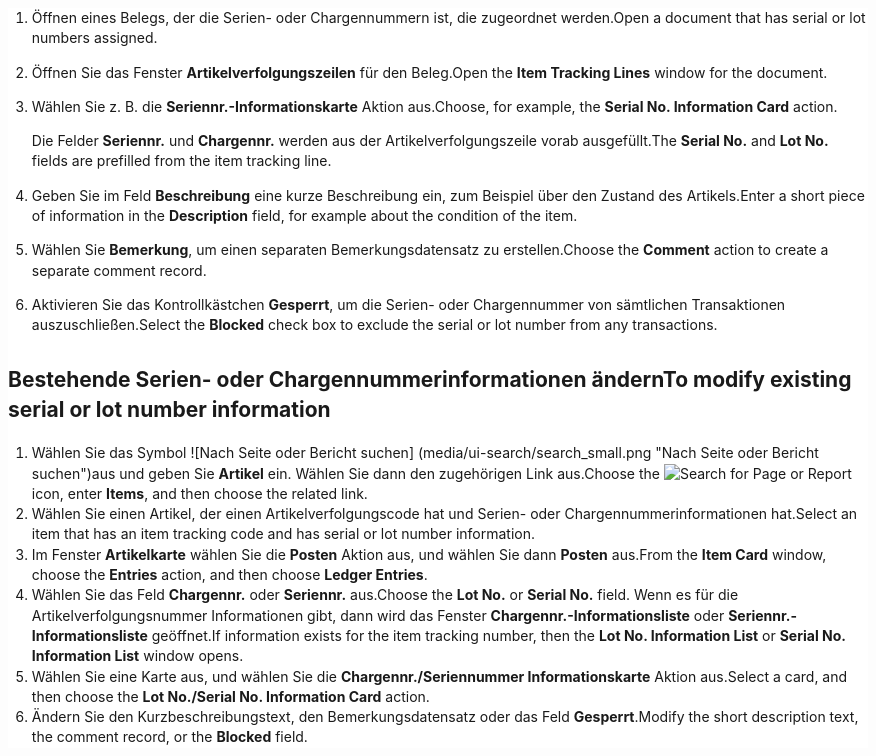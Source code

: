 1. <span data-ttu-id="09a3b-174">Öffnen eines Belegs, der die Serien- oder Chargennummern ist, die zugeordnet werden.</span><span class="sxs-lookup"><span data-stu-id="09a3b-174">Open a document that has serial or lot numbers assigned.</span></span>
2. <span data-ttu-id="09a3b-175">Öffnen Sie das Fenster **Artikelverfolgungszeilen** für den Beleg.</span><span class="sxs-lookup"><span data-stu-id="09a3b-175">Open the **Item Tracking Lines** window for the document.</span></span>
3. <span data-ttu-id="09a3b-176">Wählen Sie z. B. die **Seriennr.-Informationskarte** Aktion aus.</span><span class="sxs-lookup"><span data-stu-id="09a3b-176">Choose, for example, the **Serial No. Information Card** action.</span></span>  

    <span data-ttu-id="09a3b-177">Die Felder **Seriennr.** und **Chargennr.** werden aus der Artikelverfolgungszeile vorab ausgefüllt.</span><span class="sxs-lookup"><span data-stu-id="09a3b-177">The **Serial No.** and **Lot No.** fields are prefilled from the item tracking line.</span></span>  
4. <span data-ttu-id="09a3b-178">Geben Sie im Feld **Beschreibung** eine kurze Beschreibung ein, zum Beispiel über den Zustand des Artikels.</span><span class="sxs-lookup"><span data-stu-id="09a3b-178">Enter a short piece of information in the **Description** field, for example about the condition of the item.</span></span>  
5. <span data-ttu-id="09a3b-179">Wählen Sie  **Bemerkung**, um einen separaten Bemerkungsdatensatz zu erstellen.</span><span class="sxs-lookup"><span data-stu-id="09a3b-179">Choose the **Comment** action to create a separate comment record.</span></span>  
6. <span data-ttu-id="09a3b-180">Aktivieren Sie das Kontrollkästchen **Gesperrt**, um die Serien- oder Chargennummer von sämtlichen Transaktionen auszuschließen.</span><span class="sxs-lookup"><span data-stu-id="09a3b-180">Select the **Blocked** check box to exclude the serial or lot number from any transactions.</span></span>  

## <a name="to-modify-existing-serial-or-lot-number-information"></a><span data-ttu-id="09a3b-181">Bestehende Serien- oder Chargennummerinformationen ändern</span><span class="sxs-lookup"><span data-stu-id="09a3b-181">To modify existing serial or lot number information</span></span>  
1. <span data-ttu-id="09a3b-182">Wählen Sie das Symbol ![Nach Seite oder Bericht suchen] (media/ui-search/search_small.png "Nach Seite oder Bericht suchen")aus und geben Sie **Artikel** ein. Wählen Sie dann den zugehörigen Link aus.</span><span class="sxs-lookup"><span data-stu-id="09a3b-182">Choose the ![Search for Page or Report](media/ui-search/search_small.png "Search for Page or Report icon") icon, enter **Items**, and then choose the related link.</span></span>  
2. <span data-ttu-id="09a3b-183">Wählen Sie einen Artikel, der einen Artikelverfolgungscode hat und Serien- oder Chargennummerinformationen hat.</span><span class="sxs-lookup"><span data-stu-id="09a3b-183">Select an item that has an item tracking code and has serial or lot number information.</span></span>
3. <span data-ttu-id="09a3b-184">Im Fenster **Artikelkarte** wählen Sie die **Posten** Aktion aus, und wählen Sie dann **Posten** aus.</span><span class="sxs-lookup"><span data-stu-id="09a3b-184">From the **Item Card** window, choose the **Entries** action, and then choose **Ledger Entries**.</span></span>
4. <span data-ttu-id="09a3b-185">Wählen Sie das Feld **Chargennr.** oder **Seriennr.** aus.</span><span class="sxs-lookup"><span data-stu-id="09a3b-185">Choose the **Lot No.** or **Serial No.** field.</span></span> <span data-ttu-id="09a3b-186">Wenn es für die Artikelverfolgungsnummer Informationen gibt, dann wird das Fenster **Chargennr.-Informationsliste** oder **Seriennr.-Informationsliste** geöffnet.</span><span class="sxs-lookup"><span data-stu-id="09a3b-186">If information exists for the item tracking number, then the **Lot No. Information List** or **Serial No. Information List** window opens.</span></span>  
5. <span data-ttu-id="09a3b-187">Wählen Sie eine Karte aus, und wählen Sie die **Chargennr./Seriennummer Informationskarte** Aktion aus.</span><span class="sxs-lookup"><span data-stu-id="09a3b-187">Select a card, and then choose the **Lot No./Serial No. Information Card** action.</span></span>  
6. <span data-ttu-id="09a3b-188">Ändern Sie den Kurzbeschreibungstext, den Bemerkungsdatensatz oder das Feld **Gesperrt**.</span><span class="sxs-lookup"><span data-stu-id="09a3b-188">Modify the short description text, the comment record, or the **Blocked** field.</span></span>  

